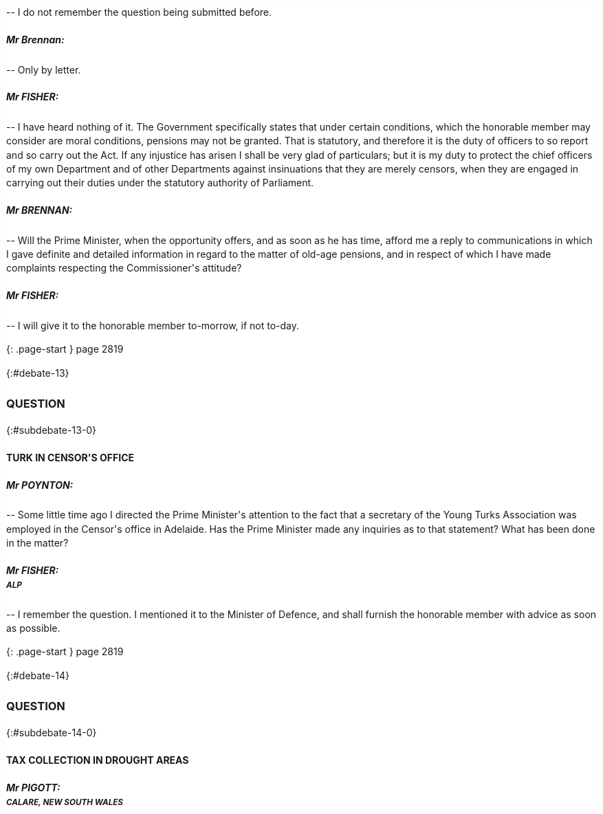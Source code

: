 -- I do not remember the question being submitted before. 

##### Mr Brennan:

-- Only by letter. 

##### Mr FISHER:

-- I have heard nothing of it. The Government specifically states that under certain conditions, which the honorable member may consider are moral conditions, pensions may not be granted. That is statutory, and therefore it is the duty of officers to so report and so carry out the Act. If any injustice has arisen I shall be very glad of particulars; but it is my duty to protect the chief officers of my own Department and of other Departments against insinuations that they are merely censors, when they are engaged in carrying out their duties under the statutory authority of Parliament. 

##### Mr BRENNAN:

-- Will the Prime Minister, when the opportunity offers, and as soon as he has time, afford me a reply to communications in which I gave definite and detailed information in regard to the matter of old-age pensions, and in respect of which I have made complaints respecting the Commissioner's attitude? 

##### Mr FISHER:

-- I will give it to the honorable member to-morrow, if not to-day. 

{: .page-start }
page 2819

{:#debate-13}
### QUESTION

{:#subdebate-13-0}
#### TURK IN CENSOR'S OFFICE

##### Mr POYNTON:

-- Some little time ago I directed the Prime Minister's attention to the fact that a secretary of the Young Turks Association was employed in the Censor's office in Adelaide. Has the Prime Minister made any inquiries as to that statement? What has been done in the matter? 

##### Mr FISHER:<br><small class="text-muted">ALP</small>

-- I remember the question. I mentioned it to the Minister of Defence, and shall furnish the honorable member with advice as soon as possible. 

{: .page-start }
page 2819

{:#debate-14}
### QUESTION

{:#subdebate-14-0}
#### TAX COLLECTION IN DROUGHT AREAS

##### Mr PIGOTT:<br><small class="text-muted">CALARE, NEW SOUTH WALES</small>
